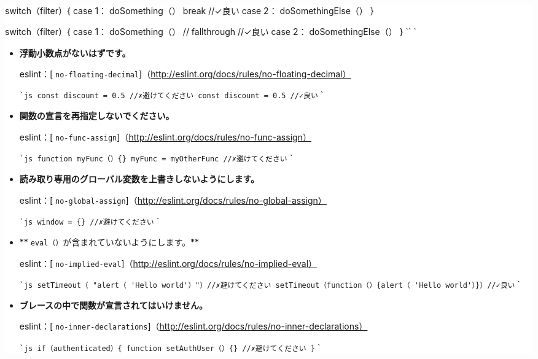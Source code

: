   switch（filter）{
    case 1：
      doSomething（）
      break //✓良い
    case 2：
      doSomethingElse（）
  }

  switch（filter）{
    case 1：
      doSomething（）
      // fallthrough //✓良い
    case 2：
      doSomethingElse（）
  }
  `` `

* **浮動小数点がないはずです。**

  eslint：[ `no-floating-decimal`]（http://eslint.org/docs/rules/no-floating-decimal）

  `` `js
  const discount = 0.5 //✗避けてください
  const discount = 0.5 //✓良い
  `` `

* **関数の宣言を再指定しないでください。**

  eslint：[ `no-func-assign`]（http://eslint.org/docs/rules/no-func-assign）

  `` `js
  function myFunc（）{}
  myFunc = myOtherFunc //✗避けてください
  `` `

* **読み取り専用のグローバル変数を上書きしないようにします。**

  eslint：[ `no-global-assign`]（http://eslint.org/docs/rules/no-global-assign）

  `` `js
  window = {} //✗避けてください
  `` `

* ** `eval（）`が含まれていないようにします。**

  eslint：[ `no-implied-eval`]（http://eslint.org/docs/rules/no-implied-eval）

  `` `js
  setTimeout（ "alert（ 'Hello world'）"）//✗避けてください
  setTimeout（function（）{alert（ 'Hello world'）}）//✓良い
  `` `

* **ブレースの中で関数が宣言されてはいけません。**

  eslint：[ `no-inner-declarations`]（http://eslint.org/docs/rules/no-inner-declarations）

  `` `js
  if（authenticated）{
    function setAuthUser（）{} //✗避けてください
  }
  `` `


[1]: http://blog.izs.me/post/2353458699/an-open-letter-to-javascript-leaders-regarding
[2]: http://inimino.org/~inimino/blog/javascript_semicolons
[3]: https://www.youtube.com/watch?v=gsfbh17Ax9I